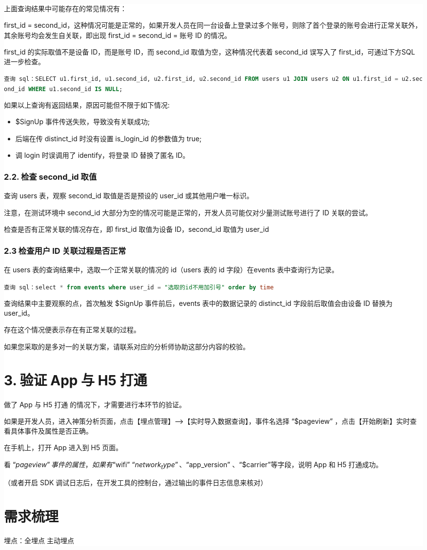 上面查询结果中可能存在的常见情况有：

first_id = second_id，这种情况可能是正常的，如果开发人员在同一台设备上登录过多个账号，则除了首个登录的账号会进行正常关联外，其余账号均会发生自关联，即出现 first_id = second_id = 账号 ID 的情况。

first_id 的实际取值不是设备 ID，而是账号 ID，而 second_id 取值为空，这种情况代表着 second_id 误写入了 first_id，可通过下方SQL 进一步检查。

```sql
查询 sql：SELECT u1.first_id, u1.second_id, u2.first_id, u2.second_id FROM users u1 JOIN users u2 ON u1.first_id = u2.second_id WHERE u1.second_id IS NULL;
```

如果以上查询有返回结果，原因可能但不限于如下情况:

- $SignUp 事件传送失败，导致没有关联成功;

- 后端在传 distinct_id 时没有设置 is_login_id 的参数值为 true;

- 调 login 时误调用了 identify，将登录 ID 替换了匿名 ID。

### 2.2. 检查 second_id 取值

查询 users 表，观察 second_id 取值是否是预设的 user_id 或其他用户唯一标识。

注意，在测试环境中 second_id 大部分为空的情况可能是正常的，开发人员可能仅对少量测试账号进行了 ID 关联的尝试。

检查是否有正常关联的情况存在，即 first_id 取值为设备 ID，second_id 取值为 user_id

### 2.3 检查用户 ID 关联过程是否正常

在 users 表的查询结果中，选取一个正常关联的情况的 id（users 表的 id 字段）在events 表中查询行为记录。

```sql
查询 sql：select * from events where user_id = "选取的id不用加引号" order by time
```

查询结果中主要观察的点，首次触发 $SignUp 事件前后，events 表中的数据记录的 distinct_id 字段前后取值会由设备 ID 替换为 user_id。

存在这个情况便表示存在有正常关联的过程。

如果您采取的是多对一的关联方案，请联系对应的分析师协助这部分内容的校验。

# 3. 验证 App 与 H5 打通

做了 App 与 H5 打通 的情况下，才需要进行本环节的验证。

如果是开发人员，进入神策分析页面，点击【埋点管理】—>【实时导入数据查询】，事件名选择 “$pageview” ，点击【开始刷新】实时查看具体事件及属性是否正确。

在手机上，打开 App 进入到 H5 页面。

看 “$pageview” 事件的属性，如果有 “$wifi” “$network_type” 、“$app_version” 、“$carrier”等字段，说明 App 和 H5 打通成功。

（或者开启 SDK 调试日志后，在开发工具的控制台，通过输出的事件日志信息来核对）


# 需求梳理

埋点：全埋点 主动埋点
